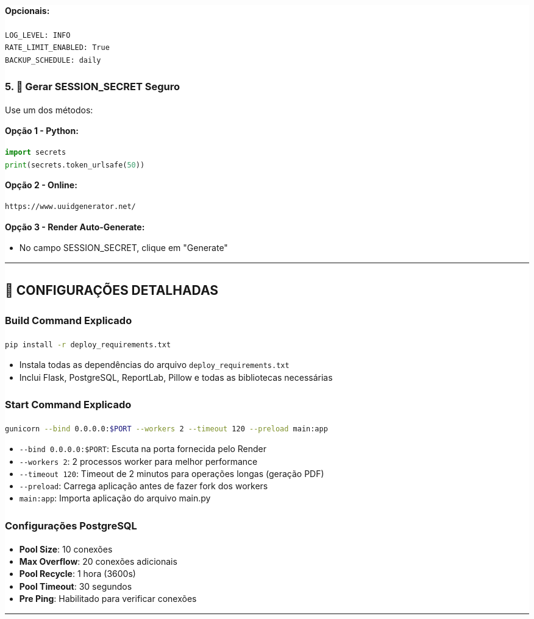 #### Opcionais:
```
LOG_LEVEL: INFO
RATE_LIMIT_ENABLED: True
BACKUP_SCHEDULE: daily
```

### 5. 🔐 Gerar SESSION_SECRET Seguro

Use um dos métodos:

**Opção 1 - Python:**
```python
import secrets
print(secrets.token_urlsafe(50))
```

**Opção 2 - Online:**
```
https://www.uuidgenerator.net/
```

**Opção 3 - Render Auto-Generate:**
- No campo SESSION_SECRET, clique em "Generate"

---

## 🔧 CONFIGURAÇÕES DETALHADAS

### Build Command Explicado
```bash
pip install -r deploy_requirements.txt
```
- Instala todas as dependências do arquivo `deploy_requirements.txt`
- Inclui Flask, PostgreSQL, ReportLab, Pillow e todas as bibliotecas necessárias

### Start Command Explicado
```bash
gunicorn --bind 0.0.0.0:$PORT --workers 2 --timeout 120 --preload main:app
```
- `--bind 0.0.0.0:$PORT`: Escuta na porta fornecida pelo Render
- `--workers 2`: 2 processos worker para melhor performance
- `--timeout 120`: Timeout de 2 minutos para operações longas (geração PDF)
- `--preload`: Carrega aplicação antes de fazer fork dos workers
- `main:app`: Importa aplicação do arquivo main.py

### Configurações PostgreSQL
- **Pool Size**: 10 conexões
- **Max Overflow**: 20 conexões adicionais
- **Pool Recycle**: 1 hora (3600s)
- **Pool Timeout**: 30 segundos
- **Pre Ping**: Habilitado para verificar conexões

---